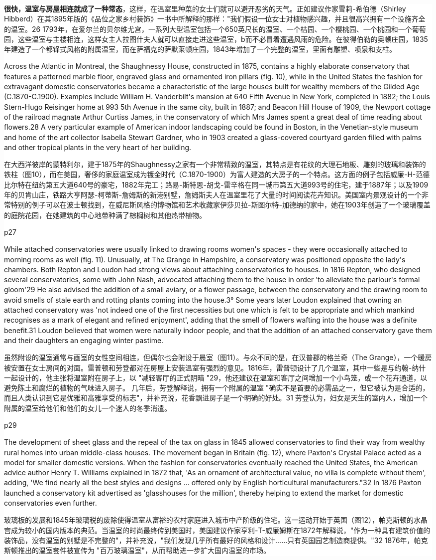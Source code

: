 **很快，温室与房屋相连就成了一种常态**，这样，在温室里种菜的女士们就可以避开恶劣的天气。正如建议作家雪莉-希伯德（Shirley Hibberd）在其1895年版的《品位之家乡村装饰》一书中所解释的那样："我们假设一位女士对植物感兴趣，并且很高兴拥有一个设施齐全的温室。26 1793年，在爱尔兰的贝尔维尤宫，一系列大型温室包括一个650英尺长的温室、一个桔园、一个樱桃园、一个桃园和一个葡萄园，这些温室与主楼相连，这样女主人拉图什夫人就可以直接走进这些温室，b而不必冒着遭遇风雨的危险。在彼得伯勒的奥顿庄园，1835年建造了一个都铎式风格的附属温室，而在萨福克的萨默莱顿庄园，1843年增加了一个完整的温室，里面有雕塑、喷泉和支柱。

Across the Atlantic in Montreal, the Shaughnessy House, constructed in 1875, contains a highly elaborate conservatory that features a patterned marble floor, engraved glass and ornamented iron pillars (fig. 10), while in the United States the fashion for extravagant domestic conservatories became a characteristic of the large houses built for wealthy members of the Gilded Age (C.1870-C.1900). Examples include William H. Vanderbilt's mansion at 640 Fifth Avenue in New York, completed in 1882; the Louis Stern-Hugo Reisinger home at 993 5th Avenue in the same city, built in 1887; and Beacon Hill House of 1909, the Newport cottage of the railroad magnate Arthur Curtiss James, in the conservatory of which Mrs James spent a great deal of time reading about flowers.28 A very particular example of American indoor landscaping could be found in Boston, in the Venetian-style museum and home of the art collector Isabella Stewart Gardner, who in 1903 created a glass-covered courtyard garden filled with palms and other tropical plants in the very heart of her building.

在大西洋彼岸的蒙特利尔，建于1875年的Shaughnessy之家有一个非常精致的温室，其特点是有花纹的大理石地板、雕刻的玻璃和装饰的铁柱（图10），而在美国，奢侈的家庭温室成为镀金时代（C.1870-1900）为富人建造的大房子的一个特点。这方面的例子包括威廉-H-范德比尔特在纽约第五大道640号的豪宅，1882年完工；路易-斯特恩-胡戈-雷辛格在同一城市第五大道993号的住宅，建于1887年；以及1909年的贝肯山庄，铁路大亨阿瑟-柯蒂斯-詹姆斯的新港别墅，詹姆斯夫人在温室里花了大量的时间阅读花卉知识。美国室内景观设计的一个非常特别的例子可以在波士顿找到，在威尼斯风格的博物馆和艺术收藏家伊莎贝拉-斯图尔特-加德纳的家中，她在1903年创造了一个玻璃覆盖的庭院花园，在她建筑的中心地带种满了棕榈树和其他热带植物。

p27

While attached conservatories were usually linked to drawing rooms women's spaces - they were occasionally attached to morning rooms as well (fig. 11). Unusually, at The Grange in Hampshire, a conservatory was positioned opposite the lady's chambers. Both Repton and Loudon had strong views about attaching conservatories to houses. In 1816 Repton, who designed several conservatories, some with John Nash, advocated attaching them to the house in order 'to alleviate the parlour's formal gloom'29 He also advised the addition of a small aviary, or a flower passage, between the conservatory and the drawing room to avoid smells of stale earth and rotting plants coming into the house.3° Some years later Loudon explained that owning an attached conservatory was 'not indeed one of the first necessities but one which is felt to be appropriate and which mankind recognises as a mark of elegant and refined enjoyment', adding that the smell of flowers wafting into the house was a definite benefit.31 Loudon believed that women were naturally indoor people, and that the addition of an attached conservatory gave them and their daughters an engaging winter pastime.

虽然附设的温室通常与画室的女性空间相连，但偶尔也会附设于晨室（图11）。与众不同的是，在汉普郡的格兰奇（The Grange），一个暖房被安置在女士房间的对面。雷普顿和劳登都对在房屋上安装温室有强烈的意见。1816年，雷普顿设计了几个温室，其中一些是与约翰-纳什一起设计的，他主张将温室附在房子上，以 "减轻客厅的正式阴暗 "29，他还建议在温室和客厅之间增加一个小鸟笼，或一个花卉通道，以避免陈土和腐烂的植物的气味进入房子。 几年后，劳登解释说，拥有一个附属的温室 "确实不是首要的必需品之一，但它被认为是合适的，而且人类认识到它是优雅和高雅享受的标志"，并补充说，花香飘进房子是一个明确的好处。31 劳登认为，妇女是天生的室内人，增加一个附属的温室给他们和他们的女儿一个迷人的冬季消遣。

p29

The development of sheet glass and the repeal of the tax on glass in 1845 allowed conservatories to find their way from wealthy rural homes into urban middle-class houses. The movement began in Britain (fig. 12), where Paxton's Crystal Palace acted as a model for smaller domestic versions. When the fashion for conservatories eventually reached the United States, the American advice author Henry T. Williams explained in 1872 that, 'As an ornament of architectural value, no villa is complete without them', adding, 'We find nearly all the best styles and designs ... offered only by English horticultural manufacturers."32 In 1876 Paxton launched a conservatory kit advertised as 'glasshouses for the million', thereby helping to extend the market for domestic conservatories even further. 

玻璃板的发展和1845年玻璃税的废除使得温室从富裕的农村家庭进入城市中产阶级的住宅。这一运动开始于英国（图12），帕克斯顿的水晶宫成为较小的国内版本的典范。当温室的时尚最终传到美国时，美国建议作家亨利-T-威廉姆斯在1872年解释说，"作为一种具有建筑价值的装饰品，没有温室的别墅是不完整的"，并补充说，"我们发现几乎所有最好的风格和设计......只有英国园艺制造商提供。"32 1876年，帕克斯顿推出的温室套件被宣传为 "百万玻璃温室"，从而帮助进一步扩大国内温室的市场。
